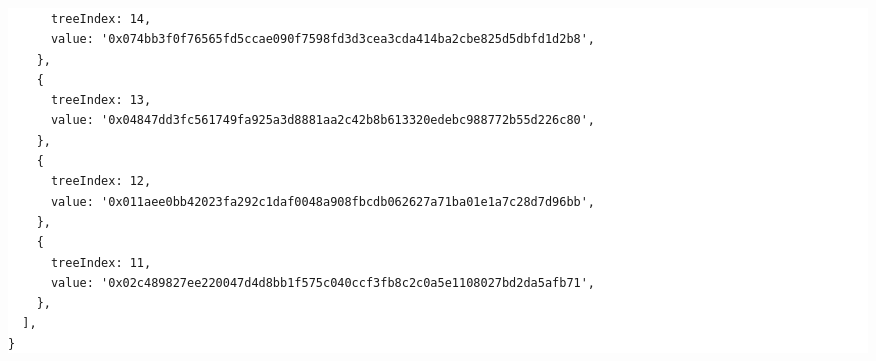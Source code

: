           treeIndex: 14,
          value: '0x074bb3f0f76565fd5ccae090f7598fd3d3cea3cda414ba2cbe825d5dbfd1d2b8',
        },
        {
          treeIndex: 13,
          value: '0x04847dd3fc561749fa925a3d8881aa2c42b8b613320edebc988772b55d226c80',
        },
        {
          treeIndex: 12,
          value: '0x011aee0bb42023fa292c1daf0048a908fbcdb062627a71ba01e1a7c28d7d96bb',
        },
        {
          treeIndex: 11,
          value: '0x02c489827ee220047d4d8bb1f575c040ccf3fb8c2c0a5e1108027bd2da5afb71',
        },
      ],
    }
